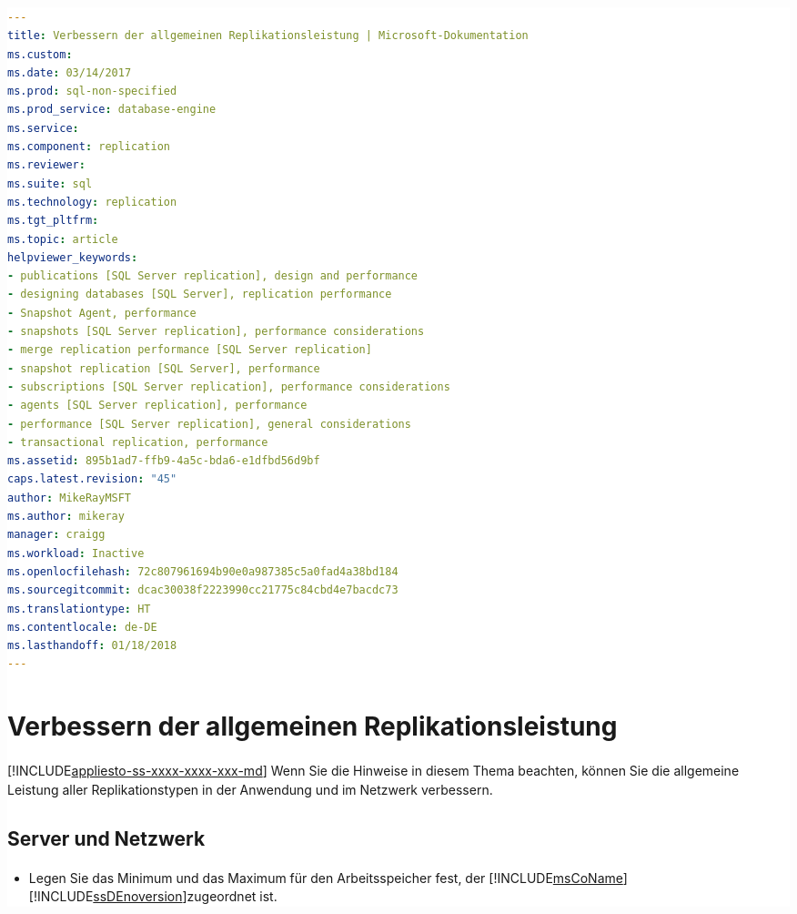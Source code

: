 ```yaml
---
title: Verbessern der allgemeinen Replikationsleistung | Microsoft-Dokumentation
ms.custom: 
ms.date: 03/14/2017
ms.prod: sql-non-specified
ms.prod_service: database-engine
ms.service: 
ms.component: replication
ms.reviewer: 
ms.suite: sql
ms.technology: replication
ms.tgt_pltfrm: 
ms.topic: article
helpviewer_keywords:
- publications [SQL Server replication], design and performance
- designing databases [SQL Server], replication performance
- Snapshot Agent, performance
- snapshots [SQL Server replication], performance considerations
- merge replication performance [SQL Server replication]
- snapshot replication [SQL Server], performance
- subscriptions [SQL Server replication], performance considerations
- agents [SQL Server replication], performance
- performance [SQL Server replication], general considerations
- transactional replication, performance
ms.assetid: 895b1ad7-ffb9-4a5c-bda6-e1dfbd56d9bf
caps.latest.revision: "45"
author: MikeRayMSFT
ms.author: mikeray
manager: craigg
ms.workload: Inactive
ms.openlocfilehash: 72c807961694b90e0a987385c5a0fad4a38bd184
ms.sourcegitcommit: dcac30038f2223990cc21775c84cbd4e7bacdc73
ms.translationtype: HT
ms.contentlocale: de-DE
ms.lasthandoff: 01/18/2018
---
```

# <a name="enhance-general-replication-performance"></a>Verbessern der allgemeinen Replikationsleistung
[!INCLUDE[appliesto-ss-xxxx-xxxx-xxx-md](../../../includes/appliesto-ss-xxxx-xxxx-xxx-md.md)] Wenn Sie die Hinweise in diesem Thema beachten, können Sie die allgemeine Leistung aller Replikationstypen in der Anwendung und im Netzwerk verbessern.  
  
## <a name="server-and-network"></a>Server und Netzwerk  
  
-   Legen Sie das Minimum und das Maximum für den Arbeitsspeicher fest, der [!INCLUDE[msCoName](../../../includes/msconame-md.md)] [!INCLUDE[ssDEnoversion](../../../includes/ssdenoversion-md.md)]zugeordnet ist.  
  